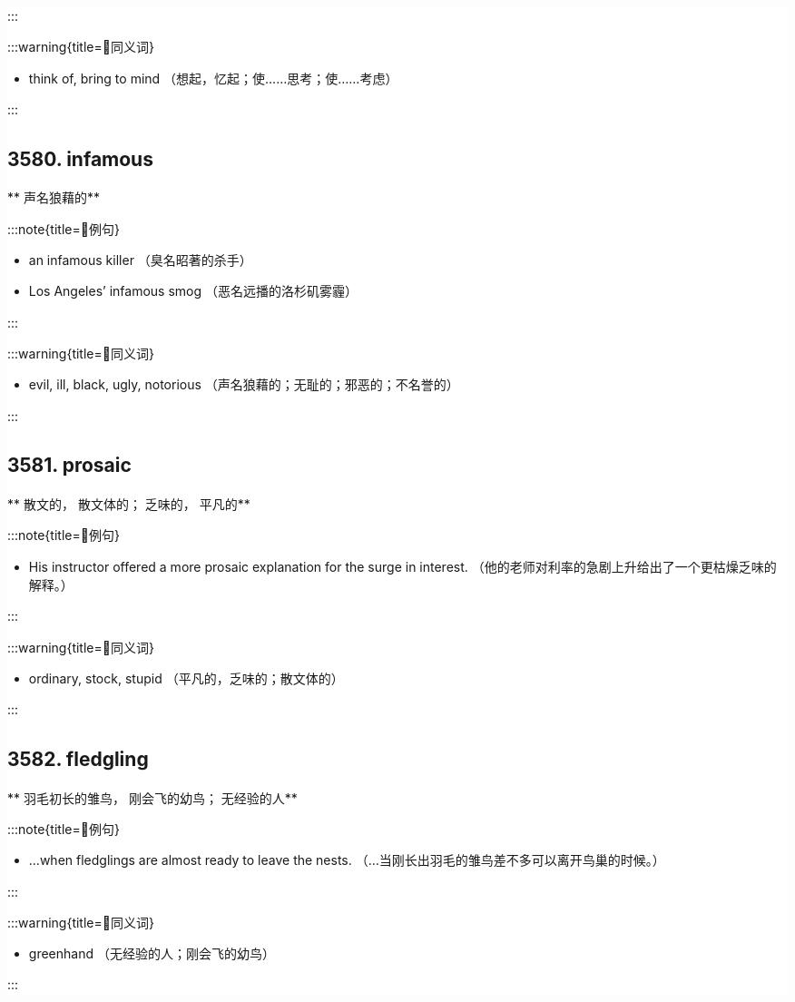 :::

:::warning{title=🤔同义词}

- think of, bring to mind （想起，忆起；使……思考；使……考虑）

:::


## 3580. infamous

** 声名狼藉的**

:::note{title=🎤例句}

- an infamous killer （臭名昭著的杀手）

- Los Angeles’ infamous smog （恶名远播的洛杉矶雾霾）

:::

:::warning{title=🤔同义词}

- evil, ill, black, ugly, notorious （声名狼藉的；无耻的；邪恶的；不名誉的）

:::


## 3581. prosaic

** 散文的， 散文体的； 乏味的， 平凡的**

:::note{title=🎤例句}

- His instructor offered a more prosaic explanation for the surge in interest. （他的老师对利率的急剧上升给出了一个更枯燥乏味的解释。）

:::

:::warning{title=🤔同义词}

- ordinary, stock, stupid （平凡的，乏味的；散文体的）

:::


## 3582. fledgling

** 羽毛初长的雏鸟， 刚会飞的幼鸟； 无经验的人**

:::note{title=🎤例句}

- ...when fledglings are almost ready to leave the nests. （…当刚长出羽毛的雏鸟差不多可以离开鸟巢的时候。）

:::

:::warning{title=🤔同义词}

- greenhand （无经验的人；刚会飞的幼鸟）

:::
